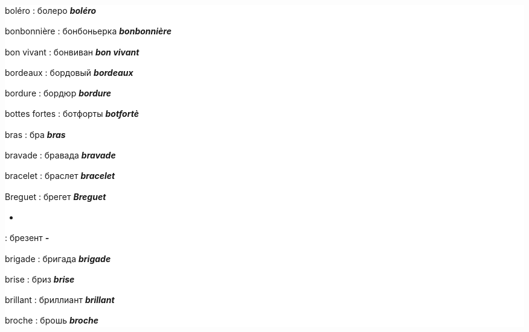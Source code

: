 boléro
: болеро
*__boléro__*

bonbonnière
: бонбоньерка
*__bonbonnière__*

bon vivant
: бонвиван
*__bon vivant__*

bordeaux
: бордовый
*__bordeaux__*

bordure
: бордюр
*__bordure__*

bottes fortes
: ботфорты
*__botfortè__*


bras
: бра
*__bras__*

bravade
: бравада
*__bravade__*

bracelet
: браслет
*__bracelet__*

Breguet
: брегет
*__Breguet__*

-
: брезент
*__-__*

brigade
: бригада
*__brigade__*

brise
: бриз
*__brise__*

brillant
: бриллиант
*__brillant__*

broche
: брошь
*__broche__*

